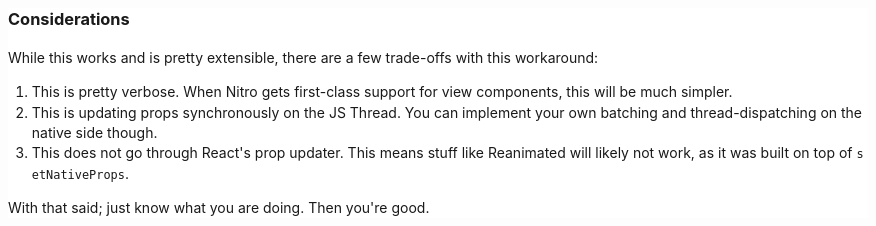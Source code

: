 ### Considerations

While this works and is pretty extensible, there are a few trade-offs with this workaround:

1. This is pretty verbose. When Nitro gets first-class support for view components, this will be much simpler.
2. This is updating props synchronously on the JS Thread. You can implement your own batching and thread-dispatching on the native side though.
3. This does not go through React's prop updater. This means stuff like Reanimated will likely not work, as it was built on top of `setNativeProps`.

With that said; just know what you are doing. Then you're good.
